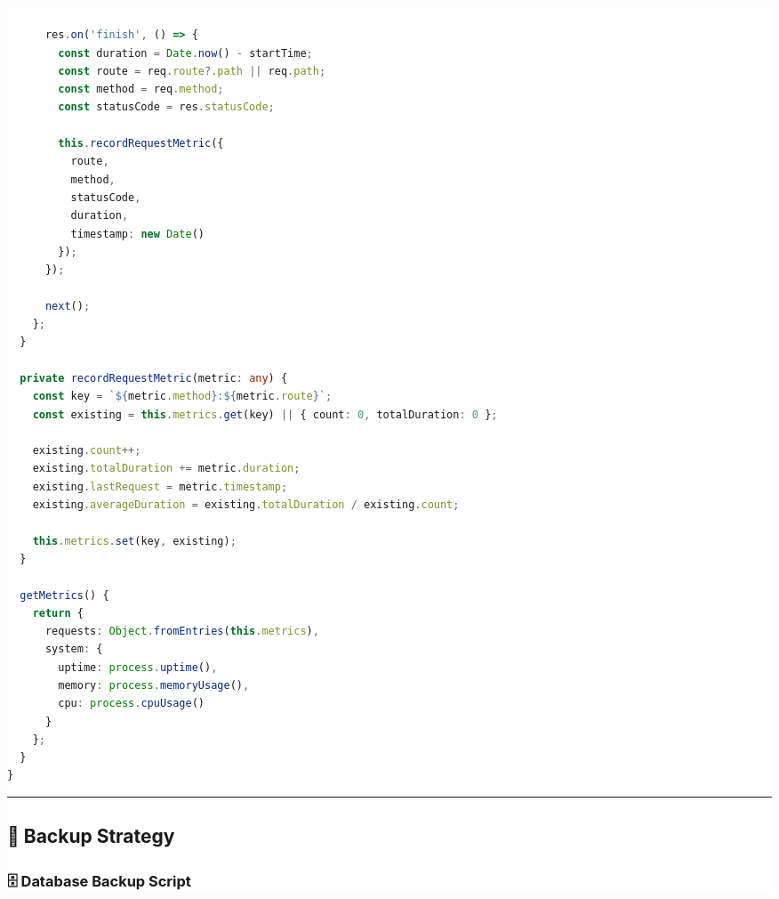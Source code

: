 ```typescript
      
      res.on('finish', () => {
        const duration = Date.now() - startTime;
        const route = req.route?.path || req.path;
        const method = req.method;
        const statusCode = res.statusCode;
        
        this.recordRequestMetric({
          route,
          method,
          statusCode,
          duration,
          timestamp: new Date()
        });
      });
      
      next();
    };
  }
  
  private recordRequestMetric(metric: any) {
    const key = `${metric.method}:${metric.route}`;
    const existing = this.metrics.get(key) || { count: 0, totalDuration: 0 };
    
    existing.count++;
    existing.totalDuration += metric.duration;
    existing.lastRequest = metric.timestamp;
    existing.averageDuration = existing.totalDuration / existing.count;
    
    this.metrics.set(key, existing);
  }
  
  getMetrics() {
    return {
      requests: Object.fromEntries(this.metrics),
      system: {
        uptime: process.uptime(),
        memory: process.memoryUsage(),
        cpu: process.cpuUsage()
      }
    };
  }
}
```

---

## 💾 Backup Strategy

### 🗄️ **Database Backup Script**
